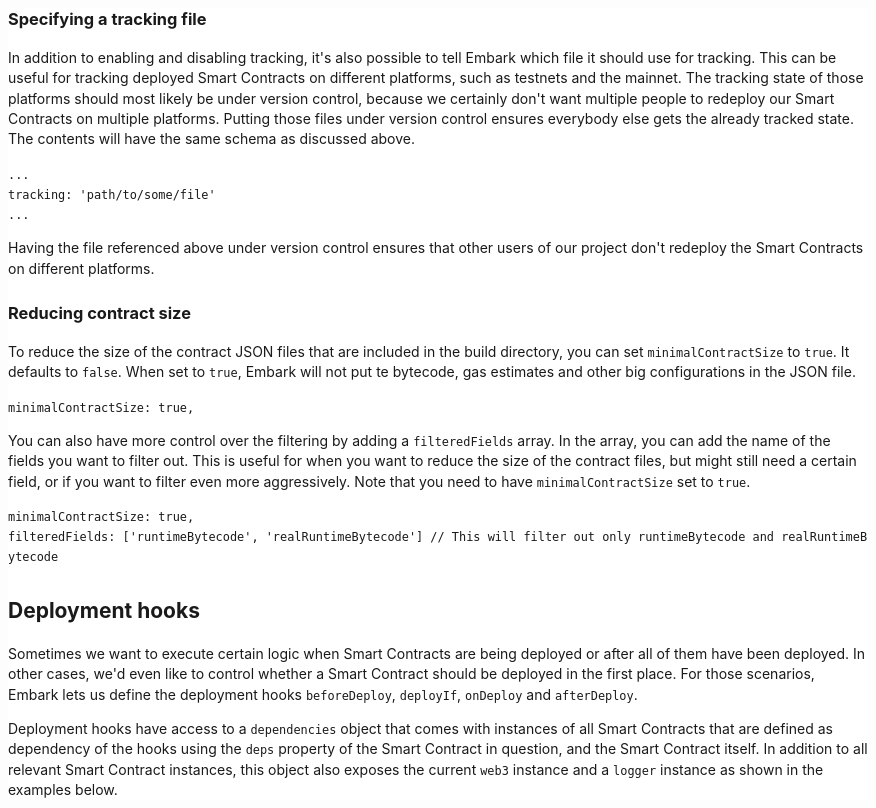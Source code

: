 ### Specifying a tracking file

In addition to enabling and disabling tracking, it's also possible to tell Embark which file it should use for tracking. This can be useful for tracking deployed Smart Contracts on different platforms, such as testnets and the mainnet. The tracking state of those platforms should most likely be under version control, because we certainly don't want multiple people to redeploy our Smart Contracts on multiple platforms. Putting those files under version control ensures everybody else gets the already tracked state. The contents will have the same schema as discussed above.

```
...
tracking: 'path/to/some/file'
...
```

Having the file referenced above under version control ensures that other users of our project don't redeploy the Smart Contracts on different platforms.


### Reducing contract size

To reduce the size of the contract JSON files that are included in the build directory, you can set `minimalContractSize` to `true`. It defaults to `false`.
When set to `true`, Embark will not put te bytecode, gas estimates and other big configurations in the JSON file.

```
minimalContractSize: true,
```

You can also have more control over the filtering by adding a `filteredFields` array. In the array, you can add the name of the fields you want to filter out.
This is useful for when you want to reduce the size of the contract files, but might still need a certain field, or if you want to filter even more aggressively.
Note that you need to have `minimalContractSize` set to `true`.

```
minimalContractSize: true,
filteredFields: ['runtimeBytecode', 'realRuntimeBytecode'] // This will filter out only runtimeBytecode and realRuntimeBytecode
```


## Deployment hooks

Sometimes we want to execute certain logic when Smart Contracts are being deployed or after all of them have been deployed. In other cases, we'd even like to control whether a Smart Contract should be deployed in the first place. For those scenarios, Embark lets us define the deployment hooks `beforeDeploy`, `deployIf`, `onDeploy` and `afterDeploy`.

Deployment hooks have access to a `dependencies` object that comes with instances of all Smart Contracts that are defined as dependency of the hooks using the `deps` property of the Smart Contract in question, and the Smart Contract itself. In addition to all relevant Smart Contract instances, this object also exposes the current `web3` instance and a `logger` instance as shown in the examples below.
